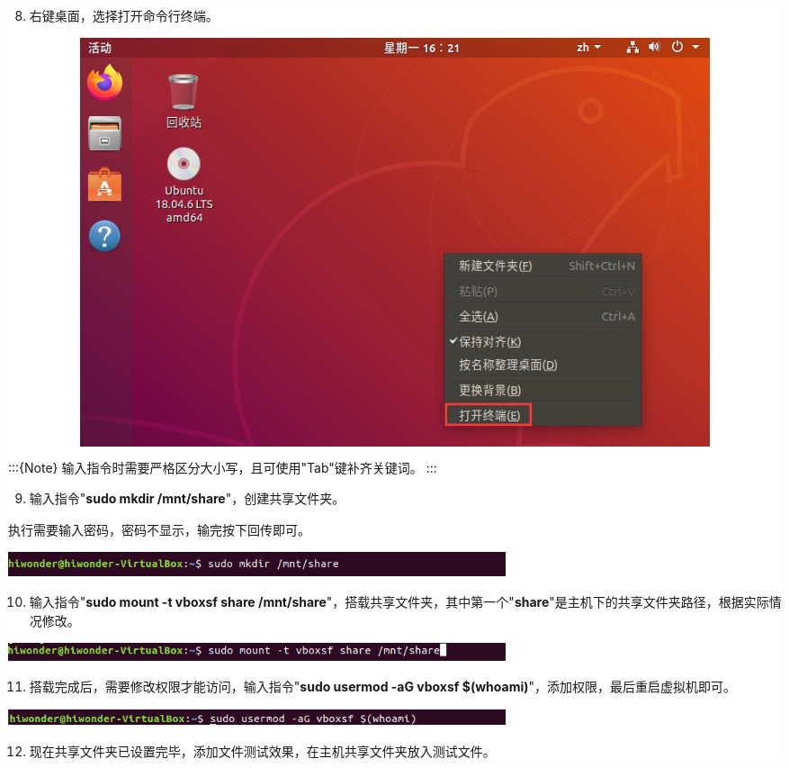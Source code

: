 8)  右键桌面，选择打开命令行终端。

<img src="../_static/media/chapter_1/section_3/image113.png" style="display: block;margin: 0 auto;width:700px" />

:::{Note}
输入指令时需要严格区分大小写，且可使用"Tab"键补齐关键词。
:::

9)  输入指令"**sudo mkdir /mnt/share**"，创建共享文件夹。

执行需要输入密码，密码不显示，输完按下回传即可。

<img src="../_static/media/chapter_1/section_3/image114.png" style="width:5.76597in;height:0.28125in" />

10) 输入指令"**sudo mount -t vboxsf share /mnt/share**"，搭载共享文件夹，其中第一个"**share**"是主机下的共享文件夹路径，根据实际情况修改。

<img src="../_static/media/chapter_1/section_3/image115.png" style="width:5.76389in;height:0.20972in" />

11) 搭载完成后，需要修改权限才能访问，输入指令"**sudo usermod -aG vboxsf \$(whoami)**"，添加权限，最后重启虚拟机即可。

<img src="../_static/media/chapter_1/section_3/image116.png" style="width:5.76458in;height:0.18542in" />

12) 现在共享文件夹已设置完毕，添加文件测试效果，在主机共享文件夹放入测试文件。
